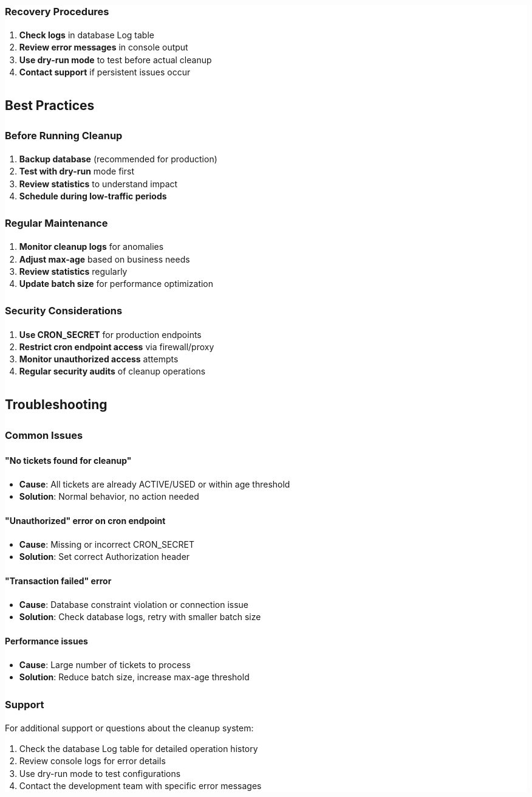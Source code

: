 ### Recovery Procedures
1. **Check logs** in database Log table
2. **Review error messages** in console output
3. **Use dry-run mode** to test before actual cleanup
4. **Contact support** if persistent issues occur

## Best Practices

### Before Running Cleanup
1. **Backup database** (recommended for production)
2. **Test with dry-run** mode first
3. **Review statistics** to understand impact
4. **Schedule during low-traffic periods**

### Regular Maintenance
1. **Monitor cleanup logs** for anomalies
2. **Adjust max-age** based on business needs
3. **Review statistics** regularly
4. **Update batch size** for performance optimization

### Security Considerations
1. **Use CRON_SECRET** for production endpoints
2. **Restrict cron endpoint access** via firewall/proxy
3. **Monitor unauthorized access** attempts
4. **Regular security audits** of cleanup operations

## Troubleshooting

### Common Issues

#### "No tickets found for cleanup"
- **Cause**: All tickets are already ACTIVE/USED or within age threshold
- **Solution**: Normal behavior, no action needed

#### "Unauthorized" error on cron endpoint
- **Cause**: Missing or incorrect CRON_SECRET
- **Solution**: Set correct Authorization header

#### "Transaction failed" error
- **Cause**: Database constraint violation or connection issue
- **Solution**: Check database logs, retry with smaller batch size

#### Performance issues
- **Cause**: Large number of tickets to process
- **Solution**: Reduce batch size, increase max-age threshold

### Support
For additional support or questions about the cleanup system:
1. Check the database Log table for detailed operation history
2. Review console logs for error details
3. Use dry-run mode to test configurations
4. Contact the development team with specific error messages
